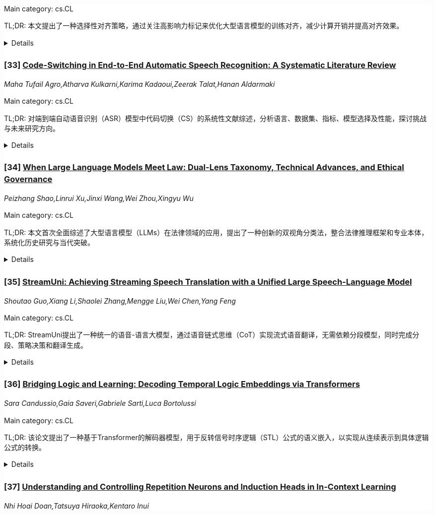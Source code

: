 Main category: cs.CL

TL;DR: 本文提出了一种选择性对齐策略，通过关注高影响力标记来优化大型语言模型的训练对齐，减少计算开销并提高对齐效果。


<details><summary>Details</summary></details>


### [33] [Code-Switching in End-to-End Automatic Speech Recognition: A Systematic Literature Review](https://arxiv.org/abs/2507.07741)
*Maha Tufail Agro,Atharva Kulkarni,Karima Kadaoui,Zeerak Talat,Hanan Aldarmaki*

Main category: cs.CL

TL;DR: 对端到端自动语音识别（ASR）模型中代码切换（CS）的系统性文献综述，分析语言、数据集、指标、模型选择及性能，探讨挑战与未来研究方向。


<details><summary>Details</summary></details>


### [34] [When Large Language Models Meet Law: Dual-Lens Taxonomy, Technical Advances, and Ethical Governance](https://arxiv.org/abs/2507.07748)
*Peizhang Shao,Linrui Xu,Jinxi Wang,Wei Zhou,Xingyu Wu*

Main category: cs.CL

TL;DR: 本文首次全面综述了大型语言模型（LLMs）在法律领域的应用，提出了一种创新的双视角分类法，整合法律推理框架和专业本体，系统化历史研究与当代突破。


<details><summary>Details</summary></details>


### [35] [StreamUni: Achieving Streaming Speech Translation with a Unified Large Speech-Language Model](https://arxiv.org/abs/2507.07803)
*Shoutao Guo,Xiang Li,Shaolei Zhang,Mengge Liu,Wei Chen,Yang Feng*

Main category: cs.CL

TL;DR: StreamUni提出了一种统一的语音-语言大模型，通过语音链式思维（CoT）实现流式语音翻译，无需依赖分段模型，同时完成分段、策略决策和翻译生成。


<details><summary>Details</summary></details>


### [36] [Bridging Logic and Learning: Decoding Temporal Logic Embeddings via Transformers](https://arxiv.org/abs/2507.07808)
*Sara Candussio,Gaia Saveri,Gabriele Sarti,Luca Bortolussi*

Main category: cs.CL

TL;DR: 该论文提出了一种基于Transformer的解码器模型，用于反转信号时序逻辑（STL）公式的语义嵌入，以实现从连续表示到具体逻辑公式的转换。


<details><summary>Details</summary></details>


### [37] [Understanding and Controlling Repetition Neurons and Induction Heads in In-Context Learning](https://arxiv.org/abs/2507.07810)
*Nhi Hoai Doan,Tatsuya Hiraoka,Kentaro Inui*
